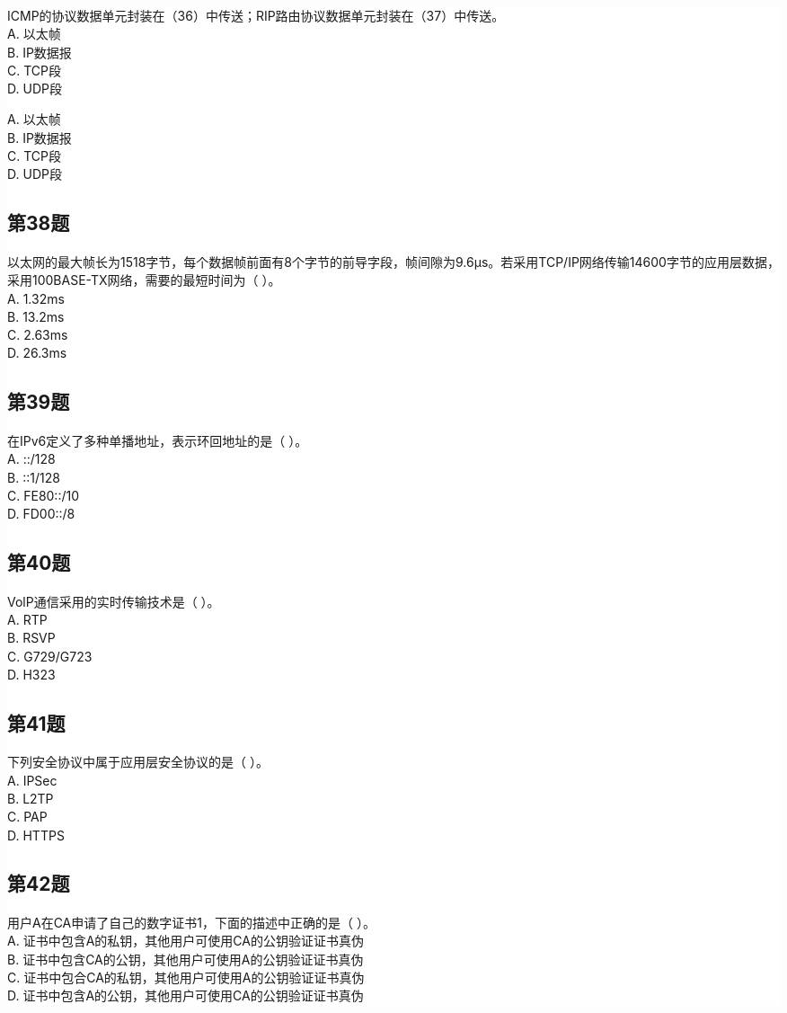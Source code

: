 ICMP的协议数据单元封装在（36）中传送；RIP路由协议数据单元封装在（37）中传送。  
A. 以太帧  
B. IP数据报  
C. TCP段  
D. UDP段  
  
A. 以太帧  
B. IP数据报  
C. TCP段  
D. UDP段  


## 第38题 ##

以太网的最大帧长为1518字节，每个数据帧前面有8个字节的前导字段，帧间隙为9.6μs。若采用TCP/IP网络传输14600字节的应用层数据，采用100BASE-TX网络，需要的最短时间为（ ）。  
A. 1.32ms  
B. 13.2ms  
C. 2.63ms  
D. 26.3ms  


## 第39题 ##

在IPv6定义了多种单播地址，表示环回地址的是（ ）。  
A. ::/128  
B. ::1/128  
C. FE80::/10  
D. FD00::/8  


## 第40题 ##

VolP通信采用的实时传输技术是（ ）。  
A. RTP  
B. RSVP  
C. G729/G723  
D. H323  


## 第41题 ##

下列安全协议中属于应用层安全协议的是（ ）。  
A. IPSec  
B. L2TP  
C. PAP  
D. HTTPS  


## 第42题 ##

用户A在CA申请了自己的数字证书1，下面的描述中正确的是（ ）。  
A. 证书中包含A的私钥，其他用户可使用CA的公钥验证证书真伪  
B. 证书中包含CA的公钥，其他用户可使用A的公钥验证证书真伪  
C. 证书中包合CA的私钥，其他用户可使用A的公钥验证证书真伪  
D. 证书中包含A的公钥，其他用户可使用CA的公钥验证证书真伪  
